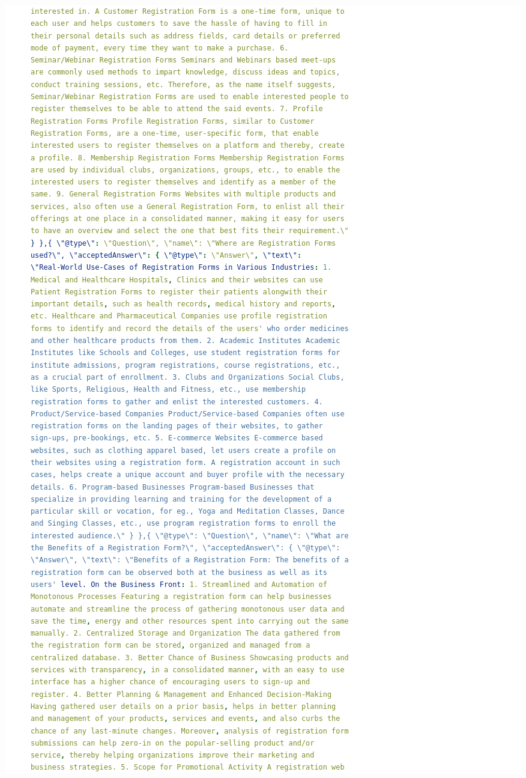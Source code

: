 ```yaml
      interested in. A Customer Registration Form is a one-time form, unique to
      each user and helps customers to save the hassle of having to fill in
      their personal details such as address fields, card details or preferred
      mode of payment, every time they want to make a purchase. 6.
      Seminar/Webinar Registration Forms Seminars and Webinars based meet-ups
      are commonly used methods to impart knowledge, discuss ideas and topics,
      conduct training sessions, etc. Therefore, as the name itself suggests,
      Seminar/Webinar Registration Forms are used to enable interested people to
      register themselves to be able to attend the said events. 7. Profile
      Registration Forms Profile Registration Forms, similar to Customer
      Registration Forms, are a one-time, user-specific form, that enable
      interested users to register themselves on a platform and thereby, create
      a profile. 8. Membership Registration Forms Membership Registration Forms
      are used by individual clubs, organizations, groups, etc., to enable the
      interested users to register themselves and identify as a member of the
      same. 9. General Registration Forms Websites with multiple products and
      services, also often use a General Registration Form, to enlist all their
      offerings at one place in a consolidated manner, making it easy for users
      to have an overview and select the one that best fits their requirement.\"
      } },{ \"@type\": \"Question\", \"name\": \"Where are Registration Forms
      used?\", \"acceptedAnswer\": { \"@type\": \"Answer\", \"text\":
      \"Real-World Use-Cases of Registration Forms in Various Industries: 1.
      Medical and Healthcare Hospitals, Clinics and their websites can use
      Patient Registration Forms to register their patients alongwith their
      important details, such as health records, medical history and reports,
      etc. Healthcare and Pharmaceutical Companies use profile registration
      forms to identify and record the details of the users' who order medicines
      and other healthcare products from them. 2. Academic Institutes Academic
      Institutes like Schools and Colleges, use student registration forms for
      institute admissions, program registrations, course registrations, etc.,
      as a crucial part of enrollment. 3. Clubs and Organizations Social Clubs,
      like Sports, Religious, Health and Fitness, etc., use membership
      registration forms to gather and enlist the interested customers. 4.
      Product/Service-based Companies Product/Service-based Companies often use
      registration forms on the landing pages of their websites, to gather
      sign-ups, pre-bookings, etc. 5. E-commerce Websites E-commerce based
      websites, such as clothing apparel based, let users create a profile on
      their websites using a registration form. A registration account in such
      cases, helps create a unique account and buyer profile with the necessary
      details. 6. Program-based Businesses Program-based Businesses that
      specialize in providing learning and training for the development of a
      particular skill or vocation, for eg., Yoga and Meditation Classes, Dance
      and Singing Classes, etc., use program registration forms to enroll the
      interested audience.\" } },{ \"@type\": \"Question\", \"name\": \"What are
      the Benefits of a Registration Form?\", \"acceptedAnswer\": { \"@type\":
      \"Answer\", \"text\": \"Benefits of a Registration Form: The benefits of a
      registration form can be observed both at the business as well as its
      users' level. On the Business Front: 1. Streamlined and Automation of
      Monotonous Processes Featuring a registration form can help businesses
      automate and streamline the process of gathering monotonous user data and
      save the time, energy and other resources spent into carrying out the same
      manually. 2. Centralized Storage and Organization The data gathered from
      the registration form can be stored, organized and managed from a
      centralized database. 3. Better Chance of Business Showcasing products and
      services with transparency, in a consolidated manner, with an easy to use
      interface has a higher chance of encouraging users to sign-up and
      register. 4. Better Planning & Management and Enhanced Decision-Making
      Having gathered user details on a prior basis, helps in better planning
      and management of your products, services and events, and also curbs the
      chance of any last-minute changes. Moreover, analysis of registration form
      submissions can help zero-in on the popular-selling product and/or
      service, thereby helping organizations improve their marketing and
      business strategies. 5. Scope for Promotional Activity A registration web
```